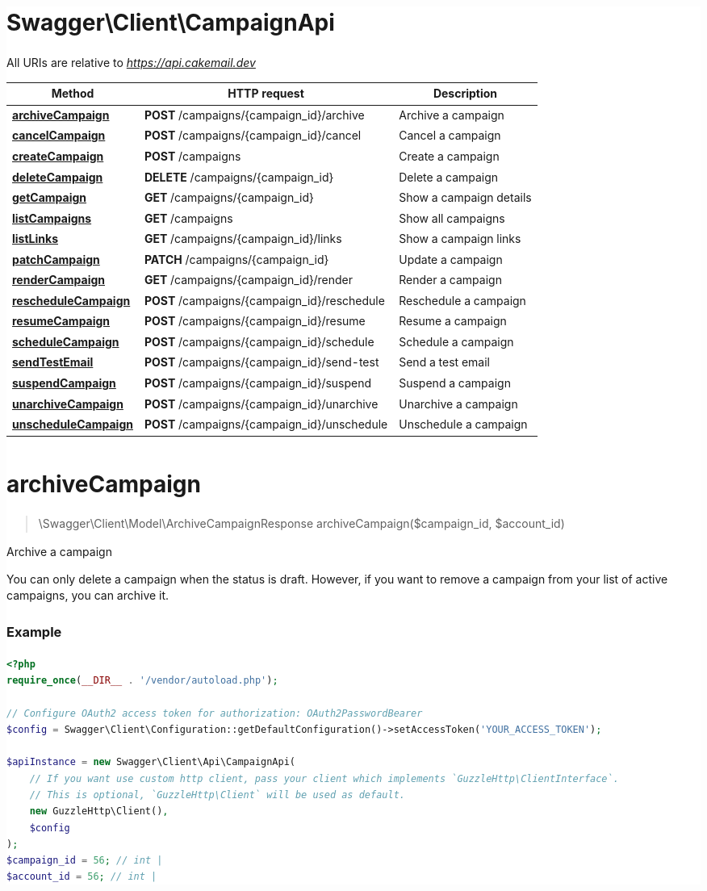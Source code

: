 # Swagger\Client\CampaignApi

All URIs are relative to *https://api.cakemail.dev*

Method | HTTP request | Description
------------- | ------------- | -------------
[**archiveCampaign**](CampaignApi.md#archivecampaign) | **POST** /campaigns/{campaign_id}/archive | Archive a campaign
[**cancelCampaign**](CampaignApi.md#cancelcampaign) | **POST** /campaigns/{campaign_id}/cancel | Cancel a campaign
[**createCampaign**](CampaignApi.md#createcampaign) | **POST** /campaigns | Create a campaign
[**deleteCampaign**](CampaignApi.md#deletecampaign) | **DELETE** /campaigns/{campaign_id} | Delete a campaign
[**getCampaign**](CampaignApi.md#getcampaign) | **GET** /campaigns/{campaign_id} | Show a campaign details
[**listCampaigns**](CampaignApi.md#listcampaigns) | **GET** /campaigns | Show all campaigns
[**listLinks**](CampaignApi.md#listlinks) | **GET** /campaigns/{campaign_id}/links | Show a campaign links
[**patchCampaign**](CampaignApi.md#patchcampaign) | **PATCH** /campaigns/{campaign_id} | Update a campaign
[**renderCampaign**](CampaignApi.md#rendercampaign) | **GET** /campaigns/{campaign_id}/render | Render a campaign
[**rescheduleCampaign**](CampaignApi.md#reschedulecampaign) | **POST** /campaigns/{campaign_id}/reschedule | Reschedule a campaign
[**resumeCampaign**](CampaignApi.md#resumecampaign) | **POST** /campaigns/{campaign_id}/resume | Resume a campaign
[**scheduleCampaign**](CampaignApi.md#schedulecampaign) | **POST** /campaigns/{campaign_id}/schedule | Schedule a campaign
[**sendTestEmail**](CampaignApi.md#sendtestemail) | **POST** /campaigns/{campaign_id}/send-test | Send a test email
[**suspendCampaign**](CampaignApi.md#suspendcampaign) | **POST** /campaigns/{campaign_id}/suspend | Suspend a campaign
[**unarchiveCampaign**](CampaignApi.md#unarchivecampaign) | **POST** /campaigns/{campaign_id}/unarchive | Unarchive a campaign
[**unscheduleCampaign**](CampaignApi.md#unschedulecampaign) | **POST** /campaigns/{campaign_id}/unschedule | Unschedule a campaign

# **archiveCampaign**
> \Swagger\Client\Model\ArchiveCampaignResponse archiveCampaign($campaign_id, $account_id)

Archive a campaign

You can only delete a campaign when the status is draft. However, if you want to remove a campaign from your list of active campaigns, you can archive it.

### Example
```php
<?php
require_once(__DIR__ . '/vendor/autoload.php');

// Configure OAuth2 access token for authorization: OAuth2PasswordBearer
$config = Swagger\Client\Configuration::getDefaultConfiguration()->setAccessToken('YOUR_ACCESS_TOKEN');

$apiInstance = new Swagger\Client\Api\CampaignApi(
    // If you want use custom http client, pass your client which implements `GuzzleHttp\ClientInterface`.
    // This is optional, `GuzzleHttp\Client` will be used as default.
    new GuzzleHttp\Client(),
    $config
);
$campaign_id = 56; // int | 
$account_id = 56; // int | 
```